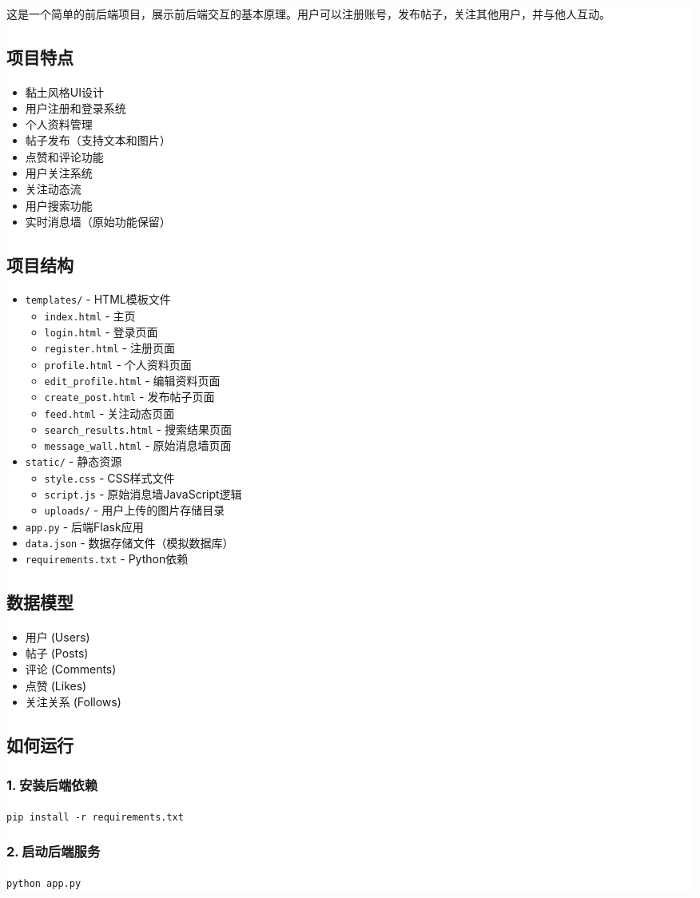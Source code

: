 这是一个简单的前后端项目，展示前后端交互的基本原理。用户可以注册账号，发布帖子，关注其他用户，并与他人互动。

## 项目特点

- 黏土风格UI设计
- 用户注册和登录系统
- 个人资料管理
- 帖子发布（支持文本和图片）
- 点赞和评论功能
- 用户关注系统
- 关注动态流
- 用户搜索功能
- 实时消息墙（原始功能保留）

## 项目结构
- `templates/` - HTML模板文件
  - `index.html` - 主页
  - `login.html` - 登录页面
  - `register.html` - 注册页面
  - `profile.html` - 个人资料页面
  - `edit_profile.html` - 编辑资料页面
  - `create_post.html` - 发布帖子页面
  - `feed.html` - 关注动态页面
  - `search_results.html` - 搜索结果页面
  - `message_wall.html` - 原始消息墙页面
- `static/` - 静态资源
  - `style.css` - CSS样式文件
  - `script.js` - 原始消息墙JavaScript逻辑
  - `uploads/` - 用户上传的图片存储目录
- `app.py` - 后端Flask应用
- `data.json` - 数据存储文件（模拟数据库）
- `requirements.txt` - Python依赖

## 数据模型

- 用户 (Users)
- 帖子 (Posts)
- 评论 (Comments)
- 点赞 (Likes)
- 关注关系 (Follows)

## 如何运行

### 1. 安装后端依赖
```
pip install -r requirements.txt
```

### 2. 启动后端服务
```
python app.py
```
